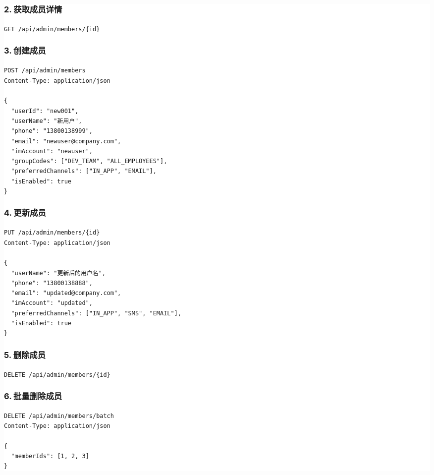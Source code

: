### 2. 获取成员详情
```http
GET /api/admin/members/{id}
```

### 3. 创建成员
```http
POST /api/admin/members
Content-Type: application/json

{
  "userId": "new001",
  "userName": "新用户",
  "phone": "13800138999",
  "email": "newuser@company.com",
  "imAccount": "newuser",
  "groupCodes": ["DEV_TEAM", "ALL_EMPLOYEES"],
  "preferredChannels": ["IN_APP", "EMAIL"],
  "isEnabled": true
}
```

### 4. 更新成员
```http
PUT /api/admin/members/{id}
Content-Type: application/json

{
  "userName": "更新后的用户名",
  "phone": "13800138888",
  "email": "updated@company.com",
  "imAccount": "updated",
  "preferredChannels": ["IN_APP", "SMS", "EMAIL"],
  "isEnabled": true
}
```

### 5. 删除成员
```http
DELETE /api/admin/members/{id}
```

### 6. 批量删除成员
```http
DELETE /api/admin/members/batch
Content-Type: application/json

{
  "memberIds": [1, 2, 3]
}
```
